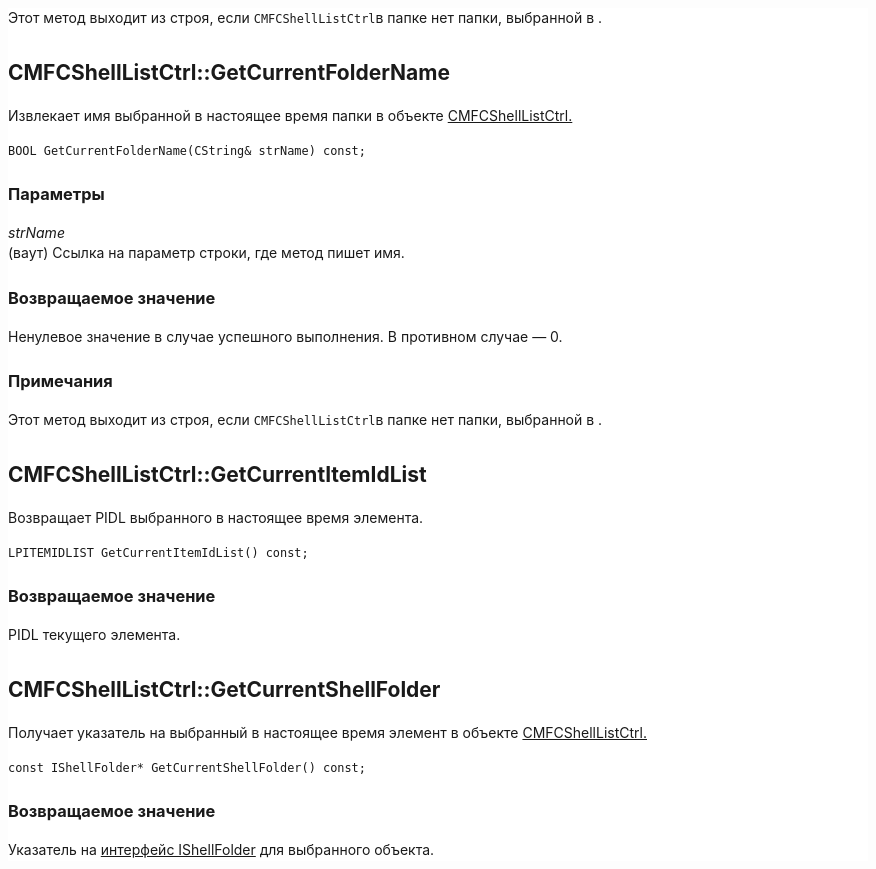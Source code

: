 Этот метод выходит из строя, если `CMFCShellListCtrl`в папке нет папки, выбранной в .

## <a name="cmfcshelllistctrlgetcurrentfoldername"></a><a name="getcurrentfoldername"></a>CMFCShellListCtrl::GetCurrentFolderName

Извлекает имя выбранной в настоящее время папки в объекте [CMFCShellListCtrl.](../../mfc/reference/cmfcshelllistctrl-class.md)

```
BOOL GetCurrentFolderName(CString& strName) const;
```

### <a name="parameters"></a>Параметры

*strName*<br/>
(ваут) Ссылка на параметр строки, где метод пишет имя.

### <a name="return-value"></a>Возвращаемое значение

Ненулевое значение в случае успешного выполнения. В противном случае — 0.

### <a name="remarks"></a>Примечания

Этот метод выходит из строя, если `CMFCShellListCtrl`в папке нет папки, выбранной в .

## <a name="cmfcshelllistctrlgetcurrentitemidlist"></a><a name="getcurrentitemidlist"></a>CMFCShellListCtrl::GetCurrentItemIdList

Возвращает PIDL выбранного в настоящее время элемента.

```
LPITEMIDLIST GetCurrentItemIdList() const;
```

### <a name="return-value"></a>Возвращаемое значение

PIDL текущего элемента.

## <a name="cmfcshelllistctrlgetcurrentshellfolder"></a><a name="getcurrentshellfolder"></a>CMFCShellListCtrl::GetCurrentShellFolder

Получает указатель на выбранный в настоящее время элемент в объекте [CMFCShellListCtrl.](../../mfc/reference/cmfcshelllistctrl-class.md)

```
const IShellFolder* GetCurrentShellFolder() const;
```

### <a name="return-value"></a>Возвращаемое значение

Указатель на [интерфейс IShellFolder](/windows/win32/api/shobjidl_core/nn-shobjidl_core-ishellfolder) для выбранного объекта.
